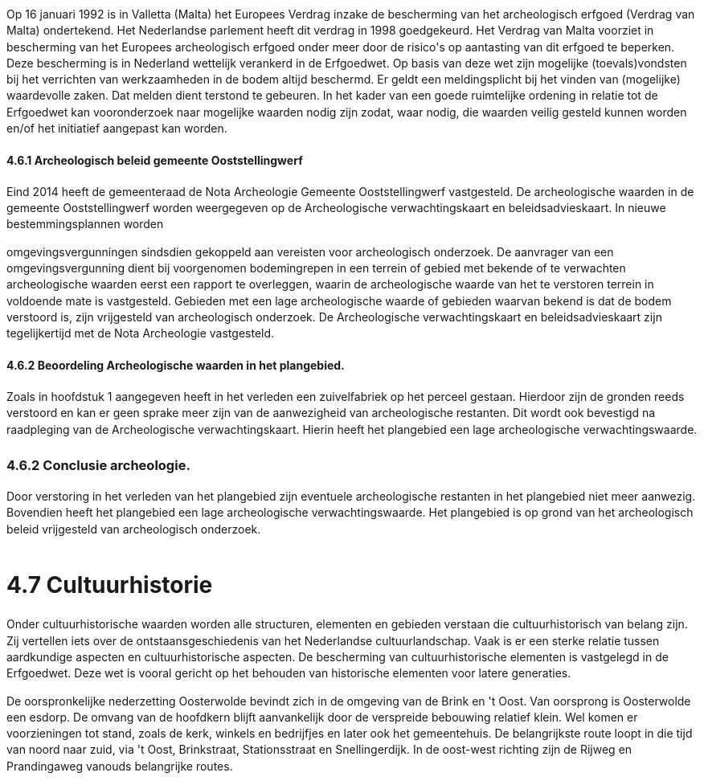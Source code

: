 Op 16 januari 1992 is in Valletta (Malta) het Europees Verdrag inzake de bescherming van het archeologisch erfgoed (Verdrag van Malta) ondertekend. Het Nederlandse parlement heeft dit verdrag in 1998 goedgekeurd. Het Verdrag van Malta voorziet in bescherming van het Europees archeologisch erfgoed onder meer door de risico's op aantasting van dit erfgoed te beperken. Deze bescherming is in Nederland wettelijk verankerd in de Erfgoedwet. Op basis van deze wet zijn mogelijke (toevals)vondsten bij het verrichten van werkzaamheden in de bodem altijd beschermd. Er geldt een meldingsplicht bij het vinden van (mogelijke) waardevolle zaken. Dat melden dient terstond te gebeuren. In het kader van een goede ruimtelijke ordening in relatie tot de Erfgoedwet kan vooronderzoek naar mogelijke waarden nodig zijn zodat, waar nodig, die waarden veilig gesteld kunnen worden en/of het initiatief aangepast kan worden.

#### <span id="page-24-2"></span>**4.6.1 Archeologisch beleid gemeente Ooststellingwerf**

Eind 2014 heeft de gemeenteraad de Nota Archeologie Gemeente Ooststellingwerf vastgesteld. De archeologische waarden in de gemeente Ooststellingwerf worden weergegeven op de Archeologische verwachtingskaart en beleidsadvieskaart. In nieuwe bestemmingsplannen worden

omgevingsvergunningen sindsdien gekoppeld aan vereisten voor archeologisch onderzoek. De aanvrager van een omgevingsvergunning dient bij voorgenomen bodemingrepen in een terrein of gebied met bekende of te verwachten archeologische waarden eerst een rapport te overleggen, waarin de archeologische waarde van het te verstoren terrein in voldoende mate is vastgesteld. Gebieden met een lage archeologische waarde of gebieden waarvan bekend is dat de bodem verstoord is, zijn vrijgesteld van archeologisch onderzoek. De Archeologische verwachtingskaart en beleidsadvieskaart zijn tegelijkertijd met de Nota Archeologie vastgesteld.

#### <span id="page-25-0"></span>**4.6.2 Beoordeling Archeologische waarden in het plangebied.**

Zoals in hoofdstuk 1 aangegeven heeft in het verleden een zuivelfabriek op het perceel gestaan. Hierdoor zijn de gronden reeds verstoord en kan er geen sprake meer zijn van de aanwezigheid van archeologische restanten. Dit wordt ook bevestigd na raadpleging van de Archeologische verwachtingskaart. Hierin heeft het plangebied een lage archeologische verwachtingswaarde.

### <span id="page-26-0"></span>**4.6.2 Conclusie archeologie.**

Door verstoring in het verleden van het plangebied zijn eventuele archeologische restanten in het plangebied niet meer aanwezig. Bovendien heeft het plangebied een lage archeologische verwachtingswaarde. Het plangebied is op grond van het archeologisch beleid vrijgesteld van archeologisch onderzoek.

# <span id="page-26-1"></span>**4.7 Cultuurhistorie**

Onder cultuurhistorische waarden worden alle structuren, elementen en gebieden verstaan die cultuurhistorisch van belang zijn. Zij vertellen iets over de ontstaansgeschiedenis van het Nederlandse cultuurlandschap. Vaak is er een sterke relatie tussen aardkundige aspecten en cultuurhistorische aspecten. De bescherming van cultuurhistorische elementen is vastgelegd in de Erfgoedwet. Deze wet is vooral gericht op het behouden van historische elementen voor latere generaties.

De oorspronkelijke nederzetting Oosterwolde bevindt zich in de omgeving van de Brink en 't Oost. Van oorsprong is Oosterwolde een esdorp. De omvang van de hoofdkern blijft aanvankelijk door de verspreide bebouwing relatief klein. Wel komen er voorzieningen tot stand, zoals de kerk, winkels en bedrijfjes en later ook het gemeentehuis. De belangrijkste route loopt in die tijd van noord naar zuid, via 't Oost, Brinkstraat, Stationsstraat en Snellingerdijk. In de oost-west richting zijn de Rijweg en Prandingaweg vanouds belangrijke routes.
